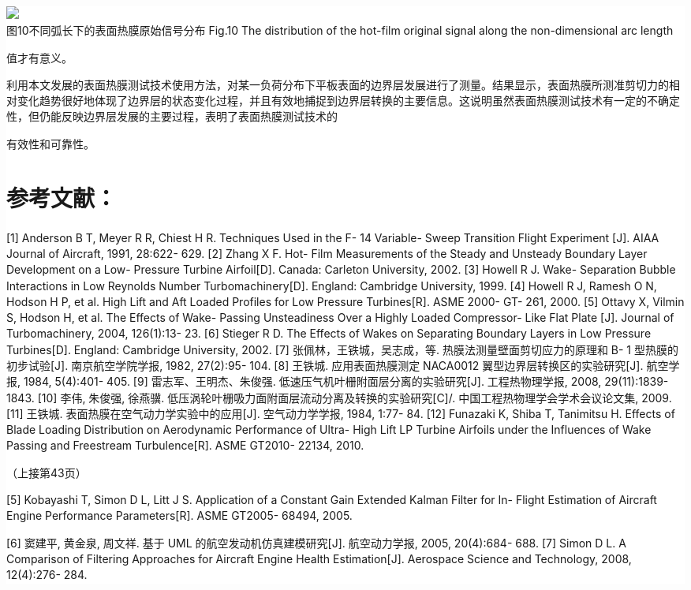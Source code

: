 ![](https://cdn-mineru.openxlab.org.cn/result/2025-09-11/c8b09070-7ccd-4334-b5dc-716074f06153/d7560170aa85e50edcc818de161f634694ea339fa43f818c7d5217dd6c7c48c2.jpg)  
图10不同弧长下的表面热膜原始信号分布 Fig.10 The distribution of the hot-film original signal along the non-dimensional arc length

值才有意义。

利用本文发展的表面热膜测试技术使用方法，对某一负荷分布下平板表面的边界层发展进行了测量。结果显示，表面热膜所测准剪切力的相对变化趋势很好地体现了边界层的状态变化过程，并且有效地捕捉到边界层转换的主要信息。这说明虽然表面热膜测试技术有一定的不确定性，但仍能反映边界层发展的主要过程，表明了表面热膜测试技术的

有效性和可靠性。

# 参考文献：

[1] Anderson B T, Meyer R R, Chiest H R. Techniques Used in the F- 14 Variable- Sweep Transition Flight Experiment [J]. AIAA Journal of Aircraft, 1991, 28:622- 629. [2] Zhang X F. Hot- Film Measurements of the Steady and Unsteady Boundary Layer Development on a Low- Pressure Turbine Airfoil[D]. Canada: Carleton University, 2002. [3] Howell R J. Wake- Separation Bubble Interactions in Low Reynolds Number Turbomachinery[D]. England: Cambridge University, 1999. [4] Howell R J, Ramesh O N, Hodson H P, et al. High Lift and Aft Loaded Profiles for Low Pressure Turbines[R]. ASME 2000- GT- 261, 2000. [5] Ottavy X, Vilmin S, Hodson H, et al. The Effects of Wake- Passing Unsteadiness Over a Highly Loaded Compressor- Like Flat Plate [J]. Journal of Turbomachinery, 2004, 126(1):13- 23. [6] Stieger R D. The Effects of Wakes on Separating Boundary Layers in Low Pressure Turbines[D]. England: Cambridge University, 2002. [7] 张佩林，王铁城，吴志成，等. 热膜法测量壁面剪切应力的原理和 B- 1 型热膜的初步试验[J]. 南京航空学院学报, 1982, 27(2):95- 104. [8] 王铁城. 应用表面热膜测定 NACA0012 翼型边界层转换区的实验研究[J]. 航空学报, 1984, 5(4):401- 405. [9] 雷志军、王明杰、朱俊强. 低速压气机叶栅附面层分离的实验研究[J]. 工程热物理学报, 2008, 29(11):1839- 1843. [10] 李伟, 朱俊强, 徐燕骥. 低压涡轮叶栅吸力面附面层流动分离及转换的实验研究[C]/. 中国工程热物理学会学术会议论文集, 2009. [11] 王铁城. 表面热膜在空气动力学实验中的应用[J]. 空气动力学学报, 1984, 1:77- 84. [12] Funazaki K, Shiba T, Tanimitsu H. Effects of Blade Loading Distribution on Aerodynamic Performance of Ultra- High Lift LP Turbine Airfoils under the Influences of Wake Passing and Freestream Turbulence[R]. ASME GT2010- 22134, 2010.

（上接第43页）

[5] Kobayashi T, Simon D L, Litt J S. Application of a Constant Gain Extended Kalman Filter for In- Flight Estimation of Aircraft Engine Performance Parameters[R]. ASME GT2005- 68494, 2005.

[6] 窦建平, 黄金泉, 周文祥. 基于 UML 的航空发动机仿真建模研究[J]. 航空动力学报, 2005, 20(4):684- 688. [7] Simon D L. A Comparison of Filtering Approaches for Aircraft Engine Health Estimation[J]. Aerospace Science and Technology, 2008, 12(4):276- 284.